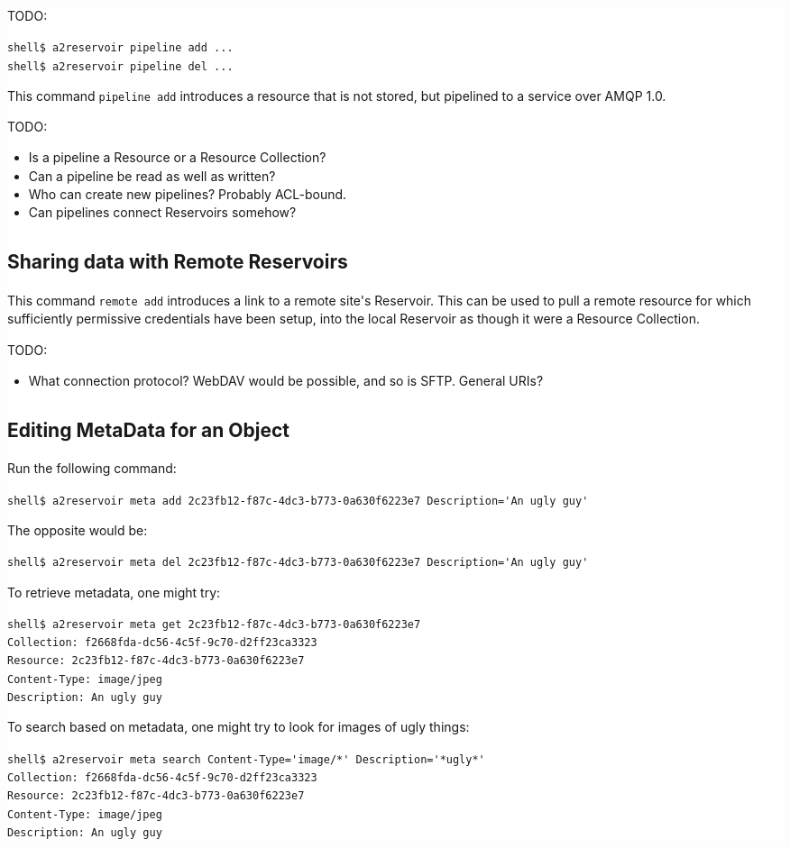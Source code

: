 TODO:

```shell
shell$ a2reservoir pipeline add ...
shell$ a2reservoir pipeline del ...
```

This command `pipeline add` introduces a resource that is not stored, but pipelined to a service
over AMQP 1.0.

TODO:

  * Is a pipeline a Resource or a Resource Collection?
  * Can a pipeline be read as well as written?
  * Who can create new pipelines?  Probably ACL-bound.
  * Can pipelines connect Reservoirs somehow?


## Sharing data with Remote Reservoirs

This command `remote add` introduces a link to a remote site's Reservoir.  This can
be used to pull a remote resource for which sufficiently permissive credentials have
been setup, into the local Reservoir as though it were a Resource Collection.

TODO:

  * What connection protocol?  WebDAV would be possible, and so is SFTP.  General URIs?

## Editing MetaData for an Object

Run the following command:

```shell
shell$ a2reservoir meta add 2c23fb12-f87c-4dc3-b773-0a630f6223e7 Description='An ugly guy'
```

The opposite would be:

```shell
shell$ a2reservoir meta del 2c23fb12-f87c-4dc3-b773-0a630f6223e7 Description='An ugly guy'
```

To retrieve metadata, one might try:

```shell
shell$ a2reservoir meta get 2c23fb12-f87c-4dc3-b773-0a630f6223e7
Collection: f2668fda-dc56-4c5f-9c70-d2ff23ca3323
Resource: 2c23fb12-f87c-4dc3-b773-0a630f6223e7
Content-Type: image/jpeg
Description: An ugly guy
```

To search based on metadata, one might try to look for images of ugly things:

```shell
shell$ a2reservoir meta search Content-Type='image/*' Description='*ugly*'
Collection: f2668fda-dc56-4c5f-9c70-d2ff23ca3323
Resource: 2c23fb12-f87c-4dc3-b773-0a630f6223e7
Content-Type: image/jpeg
Description: An ugly guy
```
